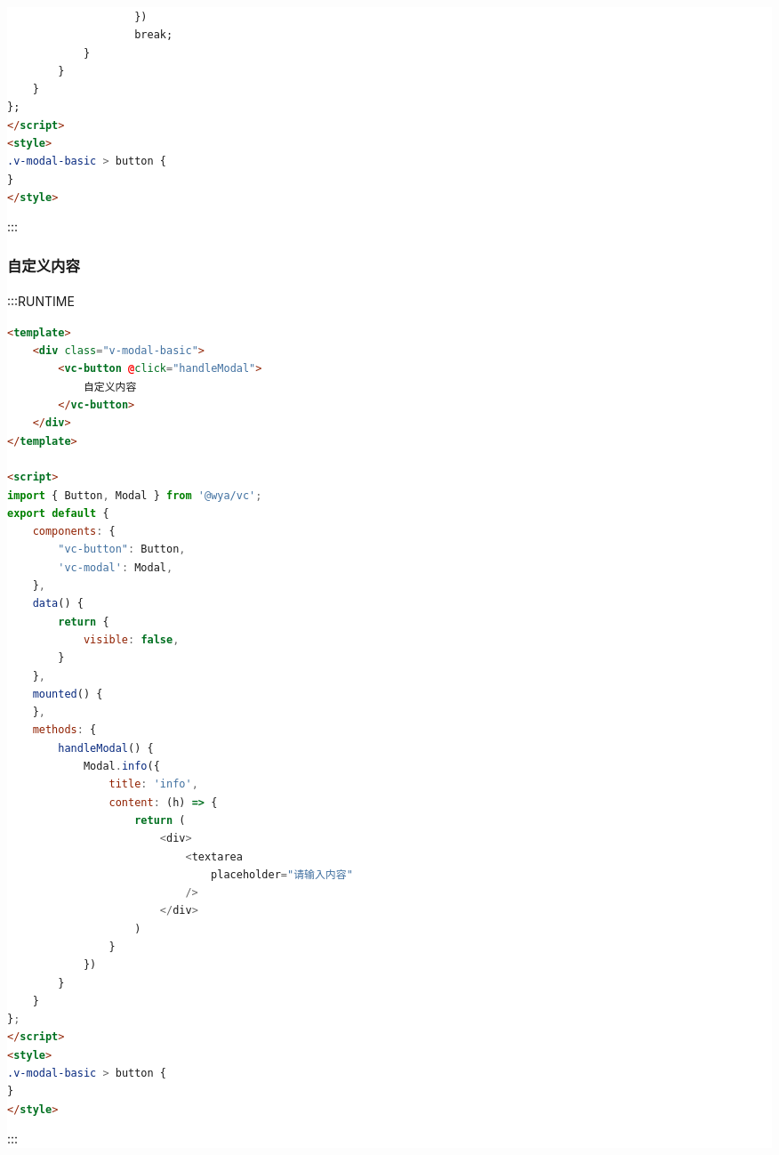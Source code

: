 ```html
					})
					break;
			}
		}
	}
};
</script>
<style>
.v-modal-basic > button {
}
</style>
```
:::

### 自定义内容

:::RUNTIME
```html
<template>
	<div class="v-modal-basic">
		<vc-button @click="handleModal">
			自定义内容
		</vc-button>
	</div>
</template>

<script>
import { Button, Modal } from '@wya/vc';
export default {
	components: {
		"vc-button": Button,
		'vc-modal': Modal,
	},
	data() {
		return {
			visible: false,
		}
	},
	mounted() {
	},
	methods: {
		handleModal() {
			Modal.info({
				title: 'info',
				content: (h) => {
					return (
						<div>
							<textarea
								placeholder="请输入内容"
							/>
						</div>
					)
				}
			})
		}
	}
};
</script>
<style>
.v-modal-basic > button {
}
</style>
```
:::
